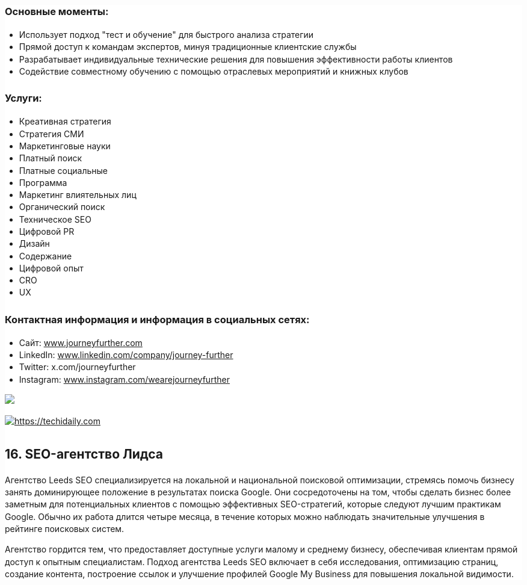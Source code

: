 ### Основные моменты:

* Использует подход "тест и обучение" для быстрого анализа стратегии
* Прямой доступ к командам экспертов, минуя традиционные клиентские службы
* Разрабатывает индивидуальные технические решения для повышения эффективности работы клиентов
* Содействие совместному обучению с помощью отраслевых мероприятий и книжных клубов

### Услуги:

* Креативная стратегия
* Стратегия СМИ
* Маркетинговые науки
* Платный поиск
* Платные социальные
* Программа
* Маркетинг влиятельных лиц
* Органический поиск
* Техническое SEO
* Цифровой PR
* Дизайн
* Содержание
* Цифровой опыт
* CRO
* UX

### Контактная информация и информация в социальных сетях:

* Сайт: www.journeyfurther.com
* LinkedIn: www.linkedin.com/company/journey-further
* Twitter: x.com/journeyfurther
* Instagram: www.instagram.com/wearejourneyfurther

![](https://www.link-assistant.com/articles/wp-content/uploads/2024/08/leedsseoagency.png)


<a href="https://appsumo.8odi.net/c/5597632/2082530/7443" target="_top" id="2082530">
  <img src="//a.impactradius-go.com/display-ad/7443-2082530" border="0" alt="https://techidaily.com" width="728" height="90"/>
</a>
<img height="0" width="0" src="https://appsumo.8odi.net/i/5597632/2082530/7443" style="position:absolute;visibility:hidden;" border="0" />


## 16\. SEO-агентство Лидса

Агентство Leeds SEO специализируется на локальной и национальной поисковой оптимизации, стремясь помочь бизнесу занять доминирующее положение в результатах поиска Google. Они сосредоточены на том, чтобы сделать бизнес более заметным для потенциальных клиентов с помощью эффективных SEO-стратегий, которые следуют лучшим практикам Google. Обычно их работа длится четыре месяца, в течение которых можно наблюдать значительные улучшения в рейтинге поисковых систем.

Агентство гордится тем, что предоставляет доступные услуги малому и среднему бизнесу, обеспечивая клиентам прямой доступ к опытным специалистам. Подход агентства Leeds SEO включает в себя исследования, оптимизацию страниц, создание контента, построение ссылок и улучшение профилей Google My Business для повышения локальной видимости.
